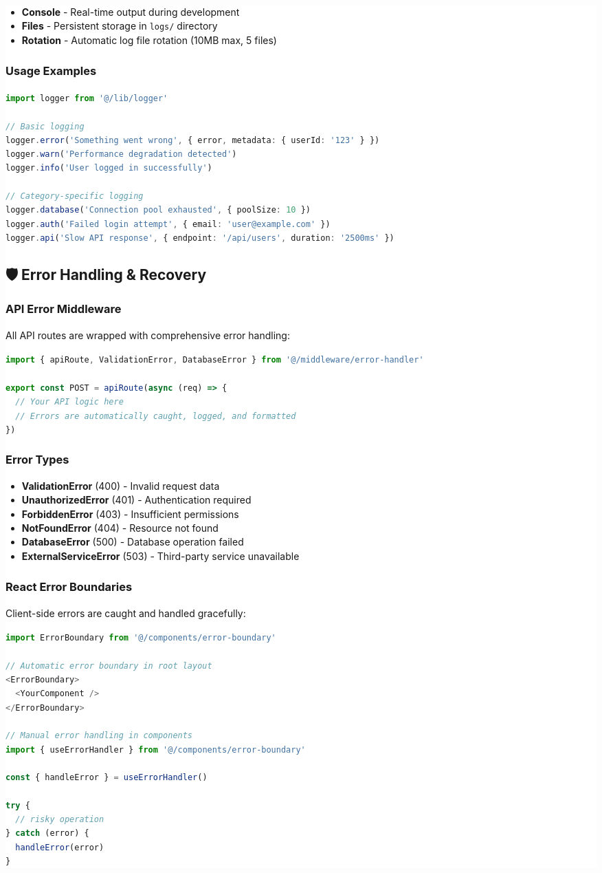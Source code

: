 - **Console** - Real-time output during development
- **Files** - Persistent storage in `logs/` directory
- **Rotation** - Automatic log file rotation (10MB max, 5 files)

### Usage Examples

```typescript
import logger from '@/lib/logger'

// Basic logging
logger.error('Something went wrong', { error, metadata: { userId: '123' } })
logger.warn('Performance degradation detected')
logger.info('User logged in successfully')

// Category-specific logging
logger.database('Connection pool exhausted', { poolSize: 10 })
logger.auth('Failed login attempt', { email: 'user@example.com' })
logger.api('Slow API response', { endpoint: '/api/users', duration: '2500ms' })
```

## 🛡️ Error Handling & Recovery

### API Error Middleware

All API routes are wrapped with comprehensive error handling:

```typescript
import { apiRoute, ValidationError, DatabaseError } from '@/middleware/error-handler'

export const POST = apiRoute(async (req) => {
  // Your API logic here
  // Errors are automatically caught, logged, and formatted
})
```

### Error Types

- **ValidationError** (400) - Invalid request data
- **UnauthorizedError** (401) - Authentication required
- **ForbiddenError** (403) - Insufficient permissions
- **NotFoundError** (404) - Resource not found
- **DatabaseError** (500) - Database operation failed
- **ExternalServiceError** (503) - Third-party service unavailable

### React Error Boundaries

Client-side errors are caught and handled gracefully:

```typescript
import ErrorBoundary from '@/components/error-boundary'

// Automatic error boundary in root layout
<ErrorBoundary>
  <YourComponent />
</ErrorBoundary>

// Manual error handling in components
import { useErrorHandler } from '@/components/error-boundary'

const { handleError } = useErrorHandler()

try {
  // risky operation
} catch (error) {
  handleError(error)
}
```